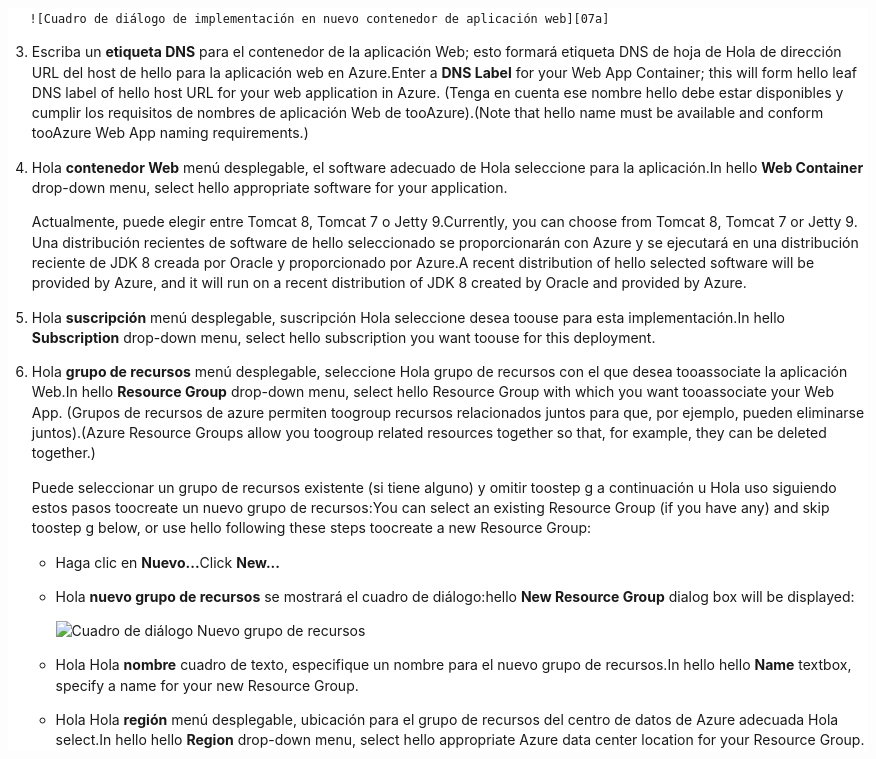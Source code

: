        ![Cuadro de diálogo de implementación en nuevo contenedor de aplicación web][07a]
   3. <span data-ttu-id="63780-158">Escriba un **etiqueta DNS** para el contenedor de la aplicación Web; esto formará etiqueta DNS de hoja de Hola de dirección URL del host de hello para la aplicación web en Azure.</span><span class="sxs-lookup"><span data-stu-id="63780-158">Enter a **DNS Label** for your Web App Container; this will form hello leaf DNS label of hello host URL for your web application in Azure.</span></span> <span data-ttu-id="63780-159">(Tenga en cuenta ese nombre hello debe estar disponibles y cumplir los requisitos de nombres de aplicación Web de tooAzure).</span><span class="sxs-lookup"><span data-stu-id="63780-159">(Note that hello name must be available and conform tooAzure Web App naming requirements.)</span></span>
   4. <span data-ttu-id="63780-160">Hola **contenedor Web** menú desplegable, el software adecuado de Hola seleccione para la aplicación.</span><span class="sxs-lookup"><span data-stu-id="63780-160">In hello **Web Container** drop-down menu, select hello appropriate software for your application.</span></span>
      
       <span data-ttu-id="63780-161">Actualmente, puede elegir entre Tomcat 8, Tomcat 7 o Jetty 9.</span><span class="sxs-lookup"><span data-stu-id="63780-161">Currently, you can choose from Tomcat 8, Tomcat 7 or Jetty 9.</span></span> <span data-ttu-id="63780-162">Una distribución recientes de software de hello seleccionado se proporcionarán con Azure y se ejecutará en una distribución reciente de JDK 8 creada por Oracle y proporcionado por Azure.</span><span class="sxs-lookup"><span data-stu-id="63780-162">A recent distribution of hello selected software will be provided by Azure, and it will run on a recent distribution of JDK 8 created by Oracle and provided by Azure.</span></span>
   5. <span data-ttu-id="63780-163">Hola **suscripción** menú desplegable, suscripción Hola seleccione desea toouse para esta implementación.</span><span class="sxs-lookup"><span data-stu-id="63780-163">In hello **Subscription** drop-down menu, select hello subscription you want toouse for this deployment.</span></span>
   6. <span data-ttu-id="63780-164">Hola **grupo de recursos** menú desplegable, seleccione Hola grupo de recursos con el que desea tooassociate la aplicación Web.</span><span class="sxs-lookup"><span data-stu-id="63780-164">In hello **Resource Group** drop-down menu, select hello Resource Group with which you want tooassociate your Web App.</span></span> <span data-ttu-id="63780-165">(Grupos de recursos de azure permiten toogroup recursos relacionados juntos para que, por ejemplo, pueden eliminarse juntos).</span><span class="sxs-lookup"><span data-stu-id="63780-165">(Azure Resource Groups allow you toogroup related resources together so that, for example, they can be deleted together.)</span></span>
      
       <span data-ttu-id="63780-166">Puede seleccionar un grupo de recursos existente (si tiene alguno) y omitir toostep g a continuación u Hola uso siguiendo estos pasos toocreate un nuevo grupo de recursos:</span><span class="sxs-lookup"><span data-stu-id="63780-166">You can select an existing Resource Group (if you have any) and skip toostep g below, or use hello following these steps toocreate a new Resource Group:</span></span>
      
      * <span data-ttu-id="63780-167">Haga clic en **Nuevo...**</span><span class="sxs-lookup"><span data-stu-id="63780-167">Click **New...**</span></span>
      * <span data-ttu-id="63780-168">Hola **nuevo grupo de recursos** se mostrará el cuadro de diálogo:</span><span class="sxs-lookup"><span data-stu-id="63780-168">hello **New Resource Group** dialog box will be displayed:</span></span>
        
          ![Cuadro de diálogo Nuevo grupo de recursos][08]
      * <span data-ttu-id="63780-170">Hola Hola **nombre** cuadro de texto, especifique un nombre para el nuevo grupo de recursos.</span><span class="sxs-lookup"><span data-stu-id="63780-170">In hello hello **Name** textbox, specify a name for your new Resource Group.</span></span>
      * <span data-ttu-id="63780-171">Hola Hola **región** menú desplegable, ubicación para el grupo de recursos del centro de datos de Azure adecuada Hola select.</span><span class="sxs-lookup"><span data-stu-id="63780-171">In hello hello **Region** drop-down menu, select hello appropriate Azure data center location for your Resource Group.</span></span>

[Azure Toolkit for Eclipse]: ../azure-toolkit-for-eclipse.md
[Kit de herramientas de Azure para IntelliJ]: ../azure-toolkit-for-intellij.md
[Create a Hello World Web App for Azure in Eclipse]: ./app-service-web-eclipse-create-hello-world-web-app.md
[Creación de una aplicación web Hello World para Azure en IntelliJ]: ./app-service-web-intellij-create-hello-world-web-app.md
[instalar hello Azure Toolkit for Eclipse]: ../azure-toolkit-for-eclipse-installation.md
[Instalación hello Azure Toolkit for IntelliJ]: ../azure-toolkit-for-intellij-installation.md
[What's New en hello Azure Toolkit for Eclipse]: ../azure-toolkit-for-eclipse-whats-new.md
[What's New en hello Azure Toolkit for IntelliJ]: ../azure-toolkit-for-intellij-whats-new.md
[Centro para desarrolladores de Java de Azure]: https://azure.microsoft.com/develop/java/
[información general de aplicaciones Web]: ./app-service-web-overview.md
[Apache Tomcat]: http://tomcat.apache.org/
[Jetty]: http://www.eclipse.org/jetty/
[01]: ./media/app-service-web-eclipse-create-hello-world-web-app/01-Web-Page.png
[02]: ./media/app-service-web-eclipse-create-hello-world-web-app/02-Dynamic-Web-Project.png
[03]: ./media/app-service-web-eclipse-create-hello-world-web-app/03-Context-Menu.png
[04]: ./media/app-service-web-eclipse-create-hello-world-web-app/04-Log-In-Dialog.png
[05]: ./media/app-service-web-eclipse-create-hello-world-web-app/05-Manage-Subscriptions-Dialog.png
[06]: ./media/app-service-web-eclipse-create-hello-world-web-app/06-Deploy-To-Azure-Web-Container.png
[07a]: ./media/app-service-web-eclipse-create-hello-world-web-app/07a-New-Web-App-Container-Dialog.png
[07b]: ./media/app-service-web-eclipse-create-hello-world-web-app/07b-New-Web-App-Container-Dialog.png
[08]: ./media/app-service-web-eclipse-create-hello-world-web-app/08-New-Resource-Group-Dialog.png
[09]: ./media/app-service-web-eclipse-create-hello-world-web-app/09-New-Service-Plan-Dialog.png
[10]: ./media/app-service-web-eclipse-create-hello-world-web-app/10-Completed-Web-App-Container-Dialog.png
[11]: ./media/app-service-web-eclipse-create-hello-world-web-app/11-Completed-Deploy-Dialog.png
[12]: ./media/app-service-web-eclipse-create-hello-world-web-app/12-Activity-Log-View.png
[13]: ./media/app-service-web-eclipse-create-hello-world-web-app/13-Azure-Explorer-Web-App.png
[14]: ./media/app-service-web-eclipse-create-hello-world-web-app/14-publishDropdownButton.png
[15]: ./media/app-service-web-eclipse-create-hello-world-web-app/15-New-Azure-Web-Container.png